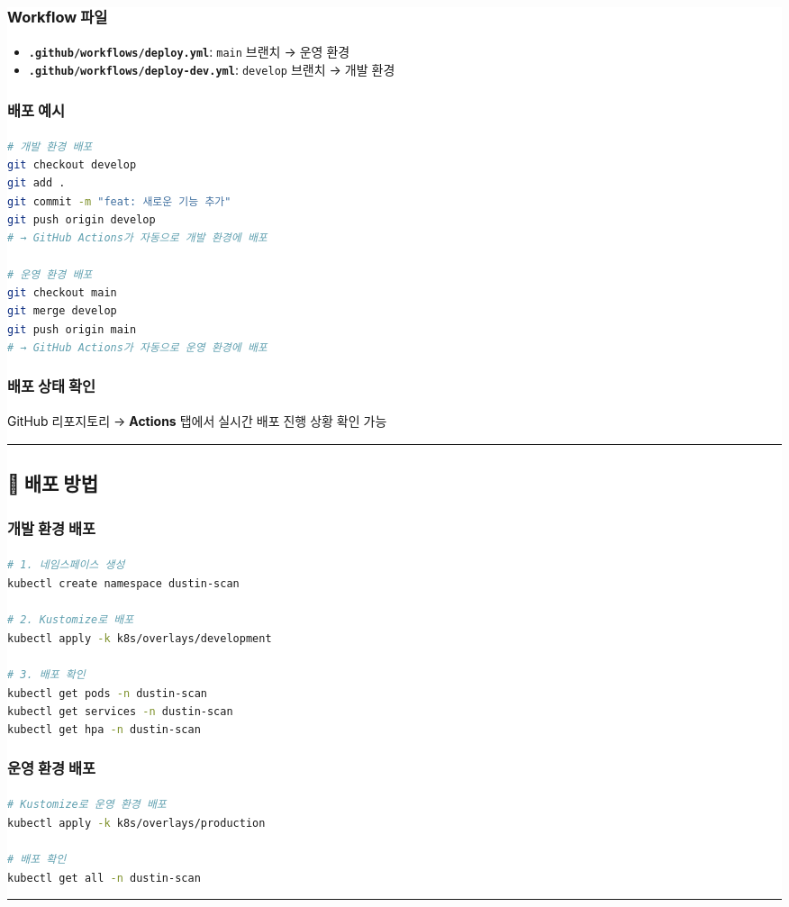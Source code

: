 
### Workflow 파일

- **`.github/workflows/deploy.yml`**: `main` 브랜치 → 운영 환경
- **`.github/workflows/deploy-dev.yml`**: `develop` 브랜치 → 개발 환경

### 배포 예시

```bash
# 개발 환경 배포
git checkout develop
git add .
git commit -m "feat: 새로운 기능 추가"
git push origin develop
# → GitHub Actions가 자동으로 개발 환경에 배포

# 운영 환경 배포
git checkout main
git merge develop
git push origin main
# → GitHub Actions가 자동으로 운영 환경에 배포
```

### 배포 상태 확인

GitHub 리포지토리 → **Actions** 탭에서 실시간 배포 진행 상황 확인 가능

---

## 🚀 배포 방법

### 개발 환경 배포

```bash
# 1. 네임스페이스 생성
kubectl create namespace dustin-scan

# 2. Kustomize로 배포
kubectl apply -k k8s/overlays/development

# 3. 배포 확인
kubectl get pods -n dustin-scan
kubectl get services -n dustin-scan
kubectl get hpa -n dustin-scan
```

### 운영 환경 배포

```bash
# Kustomize로 운영 환경 배포
kubectl apply -k k8s/overlays/production

# 배포 확인
kubectl get all -n dustin-scan
```

---